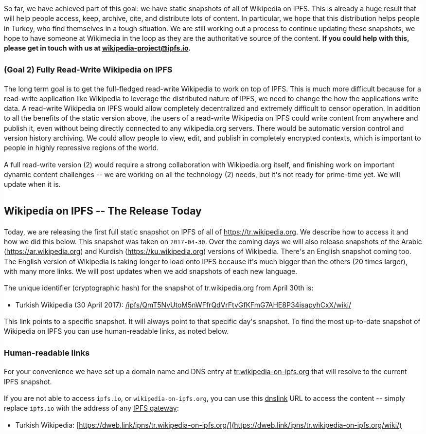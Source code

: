 So far, we have achieved part of this goal: we have static snapshots of all of Wikipedia on IPFS. This is already a huge result that will help people access, keep, archive, cite, and distribute lots of content. In particular, we hope that this distribution helps people in Turkey, who find themselves in a tough situation. We are still working out a process to continue updating these snapshots, we hope to have someone at Wikimedia in the loop as they are the authoritative source of the content. **If you could help with this, please get in touch with us at wikipedia-project@ipfs.io.**

### (Goal 2) Fully Read-Write Wikipedia on IPFS

The long term goal is to get the full-fledged read-write Wikipedia to work on top of IPFS. This is much more difficult because for a read-write application like Wikipedia to leverage the distributed nature of IPFS, we need to change the how the applications write data. A read-write Wikipedia on IPFS would allow completely decentralized and extremely difficult to censor operation. In addition to all the benefits of the static version above, the users of a read-write Wikipedia on IPFS could write content from anywhere and publish it, even without being directly connected to any wikipedia.org servers. There would be automatic version control and version history archiving. We could allow people to view, edit, and publish in completely encrypted contexts, which is important to people in highly repressive regions of the world.

A full read-write version (2) would require a strong collaboration with Wikipedia.org itself, and finishing work on important dynamic content challenges -- we are working on all the technology (2) needs, but it's not ready for prime-time yet. We will update when it is.

## Wikipedia on IPFS -- The Release Today

Today, we are releasing the first full static snapshot on IPFS of all of https://tr.wikipedia.org. We describe how to access it and how we did this below. This snapshot was taken on `2017-04-30`. Over the coming days we will also release snapshots of the Arabic (https://ar.wikipedia.org) and Kurdish (https://ku.wikipedia.org) versions of Wikipedia. There's an English snapshot coming too. The English version of Wikipedia is taking longer to load onto IPFS because it's much bigger than the others (20 times larger), with many more links. We will post updates when we add snapshots of each new language.

The unique identifier (cryptographic hash) for the snapshot of tr.wikipedia.org from April 30th is:

* Turkish Wikipedia (30 April 2017): [/ipfs/QmT5NvUtoM5nWFfrQdVrFtvGfKFmG7AHE8P34isapyhCxX/wiki/](https://dweb.link/ipfs/QmT5NvUtoM5nWFfrQdVrFtvGfKFmG7AHE8P34isapyhCxX/wiki/)

This link points to a specific snapshot. It will always point to that specific day's snapshot. To find the most up-to-date snapshot of Wikipedia on IPFS you can use human-readable links, as noted below.

### Human-readable links

For your convenience we have set up a domain name and DNS entry at [tr.wikipedia-on-ipfs.org](http://tr.wikipedia-on-ipfs.org) that will resolve to the current IPFS snapshot.

If you are not able to access `ipfs.io`, or `wikipedia-on-ipfs.org`, you can use this [dnslink](https://docs.ipfs.io/concepts/dnslink/) URL to access the content -- simply replace `ipfs.io` with the address of any [IPFS gateway](https://ipfs.github.io/public-gateway-checker/):

* Turkish Wikipedia: [https://dweb.link/ipns/tr.wikipedia-on-ipfs.org/](https://dweb.link/ipns/tr.wikipedia-on-ipfs.org/wiki/)
